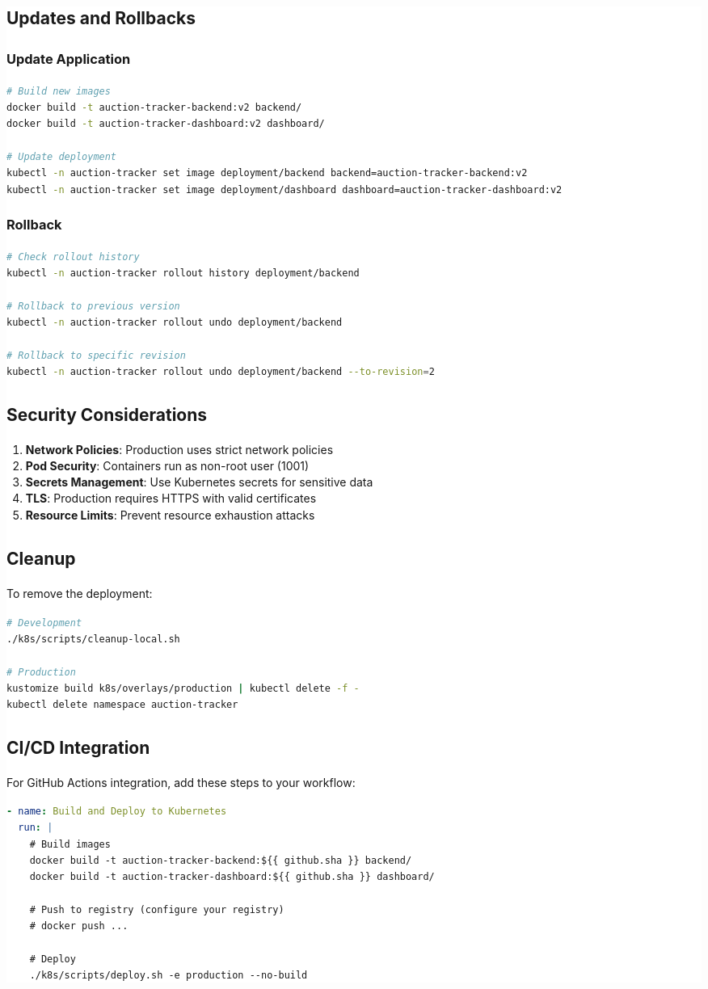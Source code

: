 ## Updates and Rollbacks

### Update Application
```bash
# Build new images
docker build -t auction-tracker-backend:v2 backend/
docker build -t auction-tracker-dashboard:v2 dashboard/

# Update deployment
kubectl -n auction-tracker set image deployment/backend backend=auction-tracker-backend:v2
kubectl -n auction-tracker set image deployment/dashboard dashboard=auction-tracker-dashboard:v2
```

### Rollback
```bash
# Check rollout history
kubectl -n auction-tracker rollout history deployment/backend

# Rollback to previous version
kubectl -n auction-tracker rollout undo deployment/backend

# Rollback to specific revision
kubectl -n auction-tracker rollout undo deployment/backend --to-revision=2
```

## Security Considerations

1. **Network Policies**: Production uses strict network policies
2. **Pod Security**: Containers run as non-root user (1001)
3. **Secrets Management**: Use Kubernetes secrets for sensitive data
4. **TLS**: Production requires HTTPS with valid certificates
5. **Resource Limits**: Prevent resource exhaustion attacks

## Cleanup

To remove the deployment:

```bash
# Development
./k8s/scripts/cleanup-local.sh

# Production
kustomize build k8s/overlays/production | kubectl delete -f -
kubectl delete namespace auction-tracker
```

## CI/CD Integration

For GitHub Actions integration, add these steps to your workflow:

```yaml
- name: Build and Deploy to Kubernetes
  run: |
    # Build images
    docker build -t auction-tracker-backend:${{ github.sha }} backend/
    docker build -t auction-tracker-dashboard:${{ github.sha }} dashboard/
    
    # Push to registry (configure your registry)
    # docker push ...
    
    # Deploy
    ./k8s/scripts/deploy.sh -e production --no-build
```
